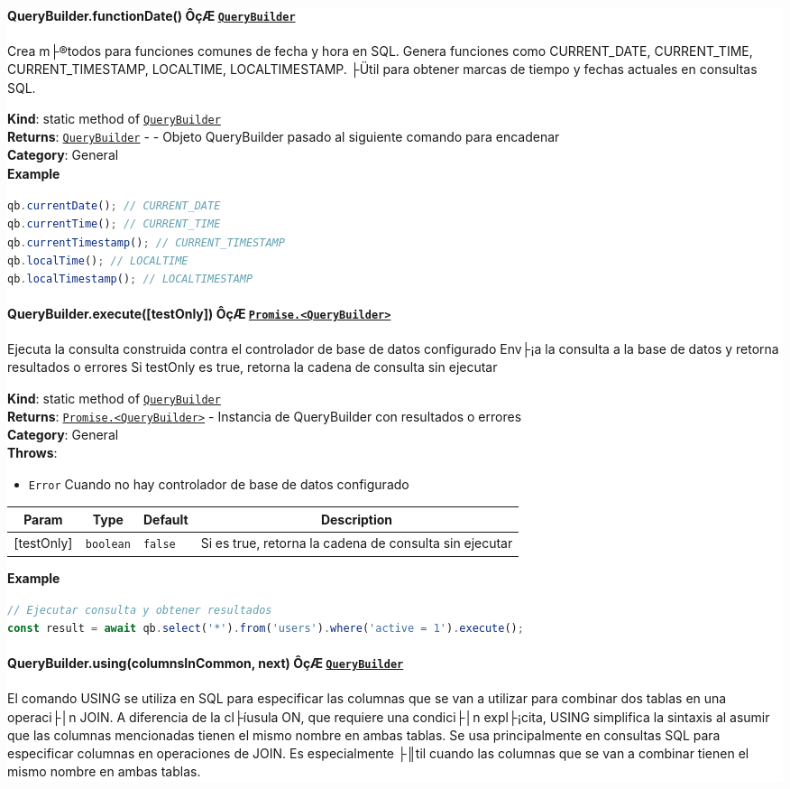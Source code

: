 #### QueryBuilder.functionDate() ÔçÆ [<code>QueryBuilder</code>](#QueryBuilder)
Crea m├®todos para funciones comunes de fecha y hora en SQL.
Genera funciones como CURRENT_DATE, CURRENT_TIME, CURRENT_TIMESTAMP, LOCALTIME, LOCALTIMESTAMP.
├Ütil para obtener marcas de tiempo y fechas actuales en consultas SQL.

**Kind**: static method of [<code>QueryBuilder</code>](#QueryBuilder)  
**Returns**: [<code>QueryBuilder</code>](#QueryBuilder) - - Objeto QueryBuilder pasado al siguiente comando para encadenar  
**Category**: General  
**Example**  
```js
qb.currentDate(); // CURRENT_DATE
qb.currentTime(); // CURRENT_TIME
qb.currentTimestamp(); // CURRENT_TIMESTAMP
qb.localTime(); // LOCALTIME
qb.localTimestamp(); // LOCALTIMESTAMP
```
<a name="QueryBuilder.execute"></a>

#### QueryBuilder.execute([testOnly]) ÔçÆ [<code>Promise.&lt;QueryBuilder&gt;</code>](#QueryBuilder)
Ejecuta la consulta construida contra el controlador de base de datos configurado
Env├¡a la consulta a la base de datos y retorna resultados o errores
Si testOnly es true, retorna la cadena de consulta sin ejecutar

**Kind**: static method of [<code>QueryBuilder</code>](#QueryBuilder)  
**Returns**: [<code>Promise.&lt;QueryBuilder&gt;</code>](#QueryBuilder) - Instancia de QueryBuilder con resultados o errores  
**Category**: General  
**Throws**:

- <code>Error</code> Cuando no hay controlador de base de datos configurado


| Param | Type | Default | Description |
| --- | --- | --- | --- |
| [testOnly] | <code>boolean</code> | <code>false</code> | Si es true, retorna la cadena de consulta sin ejecutar |

**Example**  
```js
// Ejecutar consulta y obtener resultados
const result = await qb.select('*').from('users').where('active = 1').execute();
```
<a name="QueryBuilder.using"></a>

#### QueryBuilder.using(columnsInCommon, next) ÔçÆ [<code>QueryBuilder</code>](#QueryBuilder)
El comando USING se utiliza en SQL para especificar las columnas que se van a utilizar para combinar dos tablas en una operaci├│n JOIN.
A diferencia de la cl├íusula ON, que requiere una condici├│n expl├¡cita, USING simplifica la sintaxis al asumir que las columnas mencionadas tienen el mismo nombre en ambas tablas.
Se usa principalmente en consultas SQL para especificar columnas en operaciones de JOIN.
Es especialmente ├║til cuando las columnas que se van a combinar tienen el mismo nombre en ambas tablas.
